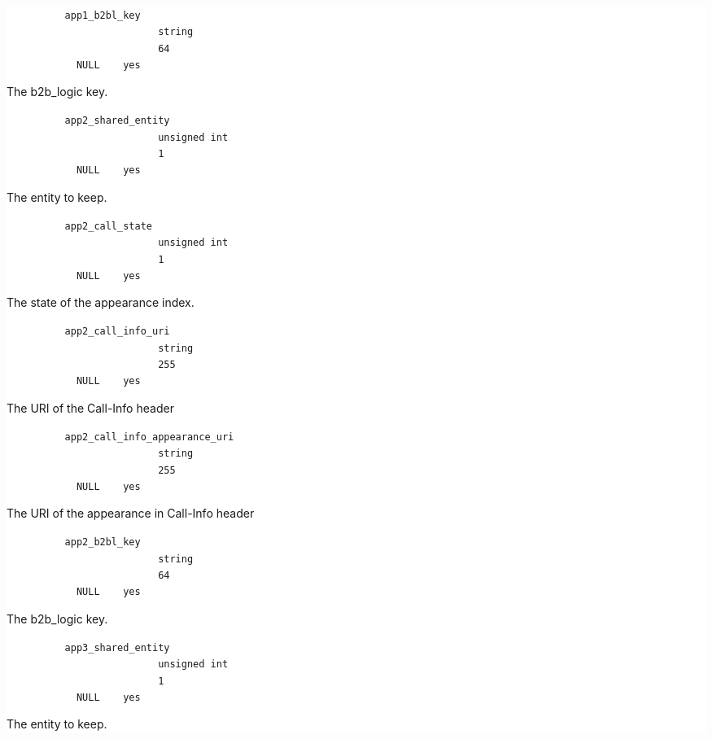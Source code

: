             
              app1_b2bl_key
            	              string
            	              64
            	NULL	yes	 	 	              

The b2b_logic key.


            
              app2_shared_entity
            	              unsigned int
            	              1
            	NULL	yes	 	 	              

The entity to keep.


            
              app2_call_state
            	              unsigned int
            	              1
            	NULL	yes	 	 	              

The state of the appearance index.


            
              app2_call_info_uri
            	              string
            	              255
            	NULL	yes	 	 	              

The URI of the Call-Info header


            
              app2_call_info_appearance_uri
            	              string
            	              255
            	NULL	yes	 	 	              

The URI of the appearance in Call-Info header


            
              app2_b2bl_key
            	              string
            	              64
            	NULL	yes	 	 	              

The b2b_logic key.


            
              app3_shared_entity
            	              unsigned int
            	              1
            	NULL	yes	 	 	              

The entity to keep.


            